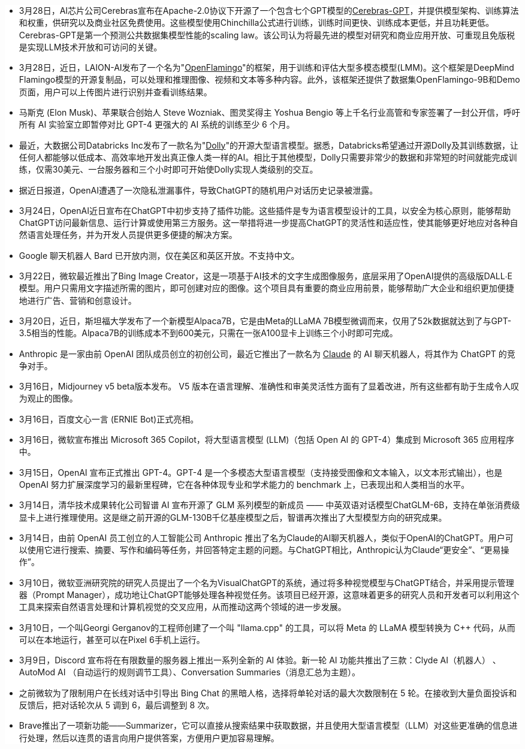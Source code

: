 - 3月28日，AI芯片公司Cerebras宣布在Apache-2.0协议下开源了一个包含七个GPT模型的[Cerebras-GPT](https://www.cerebras.net/blog/cerebras-gpt-a-family-of-open-compute-efficient-large-language-models/)，并提供模型架构、训练算法和权重，供研究以及商业社区免费使用。这些模型使用Chinchilla公式进行训练，训练时间更快、训练成本更低，并且功耗更低。Cerebras-GPT是第一个预测公共数据集模型性能的scaling law。该公司认为将最先进的模型对研究和商业应用开放、可重现且免版税是实现LLM技术开放和可访问的关键。

- 3月28日，近日，LAION-AI发布了一个名为"[OpenFlamingo](https://laion.ai/blog/open-flamingo/)"的框架，用于训练和评估大型多模态模型(LMM)。这个框架是DeepMind Flamingo模型的开源复制品，可以处理和推理图像、视频和文本等多种内容。此外，该框架还提供了数据集OpenFlamingo-9B和Demo页面，用户可以上传图片进行识别并查看训练结果。

- 马斯克 (Elon Musk)、苹果联合创始人 Steve Wozniak、图灵奖得主 Yoshua Bengio 等上千名行业高管和专家签署了一封公开信，呼吁所有 AI 实验室立即暂停对比 GPT-4 更强大的 AI 系统的训练至少 6 个月。

- 最近，大数据公司Databricks Inc发布了一款名为"[Dolly](https://www.databricks.com/blog/2023/03/24/hello-dolly-democratizing-magic-chatgpt-open-models.html)"的开源大型语言模型。据悉，Databricks希望通过开源Dolly及其训练数据，让任何人都能够以低成本、高效率地开发出真正像人类一样的AI。相比于其他模型，Dolly只需要非常少的数据和非常短的时间就能完成训练，仅需30美元、一台服务器和三个小时即可开始使Dolly实现人类级别的交互。

- 据近日报道，OpenAI遭遇了一次隐私泄漏事件，导致ChatGPT的随机用户对话历史记录被泄露。

- 3月24日，OpenAI近日宣布在ChatGPT中初步支持了插件功能。这些插件是专为语言模型设计的工具，以安全为核心原则，能够帮助ChatGPT访问最新信息、运行计算或使用第三方服务。这一举措将进一步提高ChatGPT的灵活性和适应性，使其能够更好地应对各种自然语言处理任务，并为开发人员提供更多便捷的解决方案。

- Google 聊天机器人 Bard 已开放内测，仅在美区和英区开放。不支持中文。

- 3月22日，微软最近推出了Bing Image Creator，这是一项基于AI技术的文字生成图像服务，底层采用了OpenAI提供的高级版DALL∙E模型。用户只需用文字描述所需的图片，即可创建对应的图像。这个项目具有重要的商业应用前景，能够帮助广大企业和组织更加便捷地进行广告、营销和创意设计。

- 3月20日，近日，斯坦福大学发布了一个新模型Alpaca7B，它是由Meta的LLaMA 7B模型微调而来，仅用了52k数据就达到了与GPT-3.5相当的性能。Alpaca7B的训练成本不到600美元，只需在一张A100显卡上训练三个小时即可完成。

- Anthropic 是一家由前 OpenAI 团队成员创立的初创公司，最近它推出了一款名为 [Claude](https://www.anthropic.com/product) 的 AI 聊天机器人，将其作为 ChatGPT 的竞争对手。

-  3月16日，Midjourney v5 beta版本发布。 V5 版本在语言理解、准确性和审美灵活性方面有了显着改进，所有这些都有助于生成令人叹为观止的图像。

- 3月16日，百度文心一言 (ERNIE Bot)正式亮相。

- 3月16日，微软宣布推出 Microsoft 365 Copilot，将大型语言模型 (LLM)（包括 Open AI 的 GPT-4）集成到 Microsoft 365 应用程序中。 

- 3月15日，OpenAI 宣布正式推出 GPT-4。GPT-4 是一个多模态大型语言模型（支持接受图像和文本输入，以文本形式输出），也是 OpenAI 努力扩展深度学习的最新里程碑，它在各种体现专业和学术能力的 benchmark 上，已表现出和人类相当的水平。

- 3月14日，清华技术成果转化公司智谱 AI 宣布开源了 GLM 系列模型的新成员 —— 中英双语对话模型ChatGLM-6B，支持在单张消费级显卡上进行推理使用。这是继之前开源的GLM-130B千亿基座模型之后，智谱再次推出了大型模型方向的研究成果。

- 3月14日，由前 OpenAI 员工创立的人工智能公司 Anthropic 推出了名为Claude的AI聊天机器人，类似于OpenAI的ChatGPT。用户可以使用它进行搜索、摘要、写作和编码等任务，并回答特定主题的问题。与ChatGPT相比，Anthropic认为Claude“更安全”、“更易操作”。

- 3月10日，微软亚洲研究院的研究人员提出了一个名为VisualChatGPT的系统，通过将多种视觉模型与ChatGPT结合，并采用提示管理器（Prompt Manager），成功地让ChatGPT能够处理各种视觉任务。该项目已经开源，这意味着更多的研究人员和开发者可以利用这个工具来探索自然语言处理和计算机视觉的交叉应用，从而推动这两个领域的进一步发展。

- 3月10日，一个叫Georgi Gerganov的工程师创建了一个叫  "llama.cpp" 的工具，可以将 Meta 的 LLaMA 模型转换为 C++ 代码，从而可以在本地运行，甚至可以在Pixel 6手机上运行。

- 3月9日，Discord 宣布将在有限数量的服务器上推出一系列全新的 AI 体验。新一轮 AI 功能共推出了三款：Clyde AI（机器人） 、AutoMod AI （自动运行的规则调节工具）、Conversation Summaries（消息汇总为主题）。

- 之前微软为了限制用户在长线对话中引导出 Bing Chat 的黑暗人格，选择将单轮对话的最大次数限制在 5 轮。在接收到大量负面投诉和反馈后，把对话轮次从 5 调到 6，最后调整到 8 次。

- Brave推出了一项新功能——Summarizer，它可以直接从搜索结果中获取数据，并且使用大型语言模型（LLM）对这些更准确的信息进行处理，然后以连贯的语言向用户提供答案，方便用户更加容易理解。
